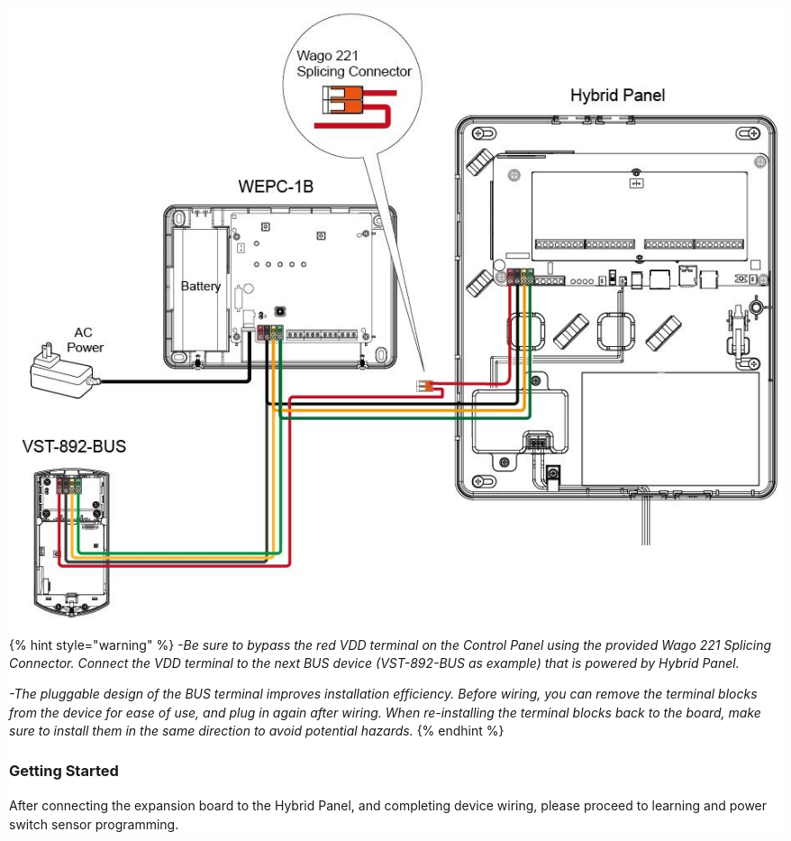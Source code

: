 ![](<.gitbook/assets/4 (13).jpeg>)

{% hint style="warning" %}
_-Be sure to bypass the red VDD terminal on the Control Panel using the provided Wago 221 Splicing Connector. Connect the VDD terminal to the next BUS device (VST-892-BUS as example) that is powered by Hybrid Panel._

_-The pluggable design of the BUS terminal improves installation efficiency. Before wiring, you can remove the terminal blocks from the device for ease of use, and plug in again after wiring. When re-installing the terminal blocks back to the board, make sure to install them in the same direction to avoid potential hazards._
{% endhint %}

### **Getting Started**

After connecting the expansion board to the Hybrid Panel, and completing device wiring, please proceed to learning and power switch sensor programming.
